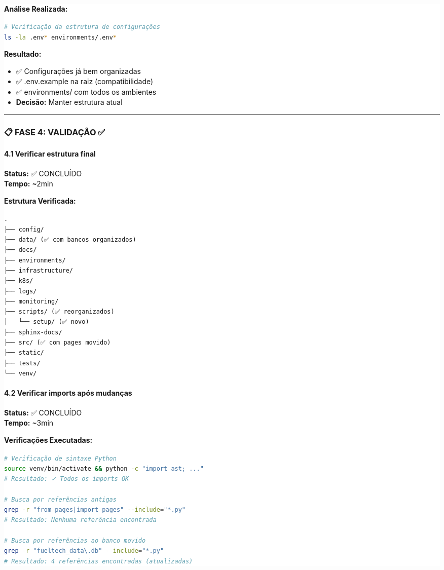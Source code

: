 **Análise Realizada:**
```bash
# Verificação da estrutura de configurações
ls -la .env* environments/.env*
```

**Resultado:**
- ✅ Configurações já bem organizadas
- ✅ .env.example na raiz (compatibilidade)
- ✅ environments/ com todos os ambientes
- **Decisão:** Manter estrutura atual

---

### 📋 FASE 4: VALIDAÇÃO ✅

#### 4.1 Verificar estrutura final
**Status:** ✅ CONCLUÍDO  
**Tempo:** ~2min  

**Estrutura Verificada:**
```
.
├── config/
├── data/ (✅ com bancos organizados)
├── docs/
├── environments/
├── infrastructure/
├── k8s/
├── logs/
├── monitoring/
├── scripts/ (✅ reorganizados)
│   └── setup/ (✅ novo)
├── sphinx-docs/
├── src/ (✅ com pages movido)
├── static/
├── tests/
└── venv/
```

#### 4.2 Verificar imports após mudanças
**Status:** ✅ CONCLUÍDO  
**Tempo:** ~3min  

**Verificações Executadas:**
```bash
# Verificação de sintaxe Python
source venv/bin/activate && python -c "import ast; ..."
# Resultado: ✓ Todos os imports OK

# Busca por referências antigas
grep -r "from pages|import pages" --include="*.py"
# Resultado: Nenhuma referência encontrada

# Busca por referências ao banco movido
grep -r "fueltech_data\.db" --include="*.py"
# Resultado: 4 referências encontradas (atualizadas)
```
